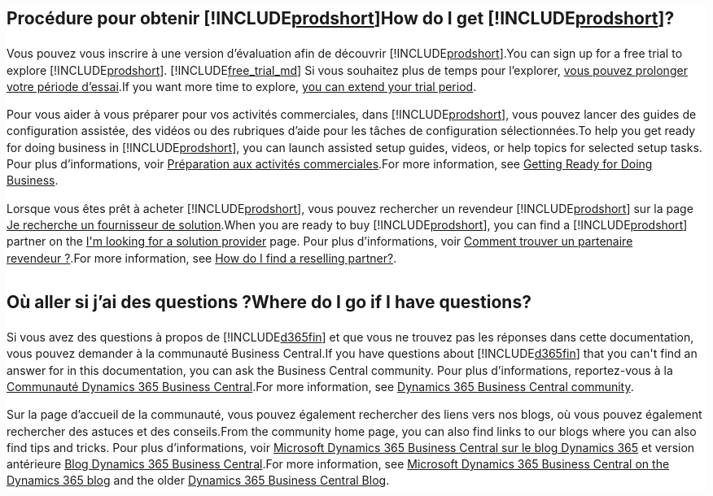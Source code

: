 ## <a name="how-do-i-get-prodshort"></a><span data-ttu-id="69cf0-109">Procédure pour obtenir [!INCLUDE[prodshort](includes/prodshort.md)]</span><span class="sxs-lookup"><span data-stu-id="69cf0-109">How do I get [!INCLUDE[prodshort](includes/prodshort.md)]?</span></span>

<span data-ttu-id="69cf0-110">Vous pouvez vous inscrire à une version d’évaluation afin de découvrir [!INCLUDE[prodshort](includes/prodshort.md)].</span><span class="sxs-lookup"><span data-stu-id="69cf0-110">You can sign up for a free trial to explore [!INCLUDE[prodshort](includes/prodshort.md)].</span></span> [!INCLUDE[free_trial_md](includes/free_trial_md.md)] <span data-ttu-id="69cf0-111">Si vous souhaitez plus de temps pour l’explorer, [vous pouvez prolonger votre période d’essai](#can-i-extend-my-30-day-new-company-trial-period).</span><span class="sxs-lookup"><span data-stu-id="69cf0-111">If you want more time to explore, [you can extend your trial period](#can-i-extend-my-30-day-new-company-trial-period).</span></span>  

<span data-ttu-id="69cf0-112">Pour vous aider à vous préparer pour vos activités commerciales, dans [!INCLUDE[prodshort](includes/prodshort.md)], vous pouvez lancer des guides de configuration assistée, des vidéos ou des rubriques d’aide pour les tâches de configuration sélectionnées.</span><span class="sxs-lookup"><span data-stu-id="69cf0-112">To help you get ready for doing business in [!INCLUDE[prodshort](includes/prodshort.md)], you can launch assisted setup guides, videos, or help topics for selected setup tasks.</span></span> <span data-ttu-id="69cf0-113">Pour plus d’informations, voir [Préparation aux activités commerciales](ui-get-ready-business.md).</span><span class="sxs-lookup"><span data-stu-id="69cf0-113">For more information, see [Getting Ready for Doing Business](ui-get-ready-business.md).</span></span>  

<span data-ttu-id="69cf0-114">Lorsque vous êtes prêt à acheter [!INCLUDE[prodshort](includes/prodshort.md)], vous pouvez rechercher un revendeur [!INCLUDE[prodshort](includes/prodshort.md)] sur la page [Je recherche un fournisseur de solution](https://go.microsoft.com/fwlink/?linkid=2038145).</span><span class="sxs-lookup"><span data-stu-id="69cf0-114">When you are ready to buy [!INCLUDE[prodshort](includes/prodshort.md)], you can find a [!INCLUDE[prodshort](includes/prodshort.md)] partner on the [I'm looking for a solution provider](https://go.microsoft.com/fwlink/?linkid=2038145) page.</span></span> <span data-ttu-id="69cf0-115">Pour plus d’informations, voir [Comment trouver un partenaire revendeur ?](#findpartner).</span><span class="sxs-lookup"><span data-stu-id="69cf0-115">For more information, see [How do I find a reselling partner?](#findpartner).</span></span>  

## <a name="where-do-i-go-if-i-have-questions"></a><span data-ttu-id="69cf0-116">Où aller si j’ai des questions ?</span><span class="sxs-lookup"><span data-stu-id="69cf0-116">Where do I go if I have questions?</span></span>
<span data-ttu-id="69cf0-117">Si vous avez des questions à propos de [!INCLUDE[d365fin](includes/d365fin_md.md)] et que vous ne trouvez pas les réponses dans cette documentation, vous pouvez demander à la communauté Business Central.</span><span class="sxs-lookup"><span data-stu-id="69cf0-117">If you have questions about [!INCLUDE[d365fin](includes/d365fin_md.md)] that you can't find an answer for in this documentation, you can ask the Business Central community.</span></span> <span data-ttu-id="69cf0-118">Pour plus d’informations, reportez-vous à la [Communauté Dynamics 365 Business Central](https://community.dynamics.com/business).</span><span class="sxs-lookup"><span data-stu-id="69cf0-118">For more information, see [Dynamics 365 Business Central community](https://community.dynamics.com/business).</span></span>  

<span data-ttu-id="69cf0-119">Sur la page d’accueil de la communauté, vous pouvez également rechercher des liens vers nos blogs, où vous pouvez également rechercher des astuces et des conseils.</span><span class="sxs-lookup"><span data-stu-id="69cf0-119">From the community home page, you can also find links to our blogs where you can also find tips and tricks.</span></span> <span data-ttu-id="69cf0-120">Pour plus d’informations, voir [Microsoft Dynamics 365 Business Central sur le blog Dynamics 365](https://cloudblogs.microsoft.com/dynamics365/it/product/business-central/) et version antérieure [Blog Dynamics 365 Business Central](https://community.dynamics.com/business/b/financials).</span><span class="sxs-lookup"><span data-stu-id="69cf0-120">For more information, see [Microsoft Dynamics 365 Business Central on the Dynamics 365 blog](https://cloudblogs.microsoft.com/dynamics365/it/product/business-central/) and the older [Dynamics 365 Business Central Blog](https://community.dynamics.com/business/b/financials).</span></span>  
